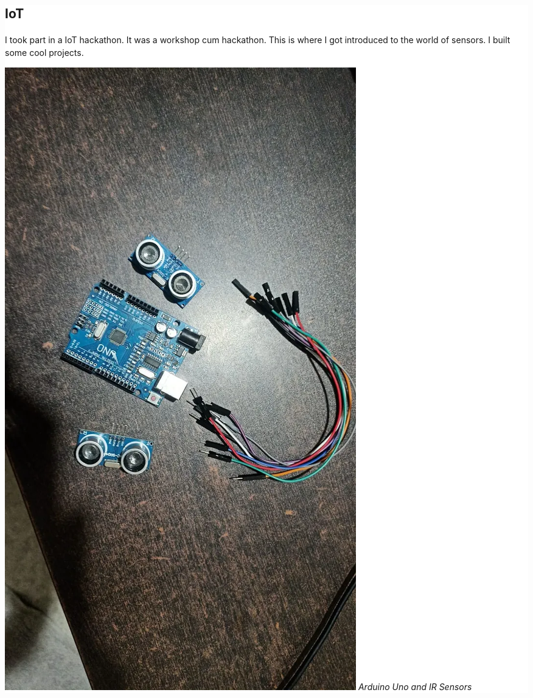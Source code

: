 ## IoT
I took part in a IoT hackathon. It was a workshop cum hackathon. This is where I got introduced to the world of sensors. I built some cool projects.

![](../articleimages/iot.png)
*Arduino Uno and IR Sensors*
